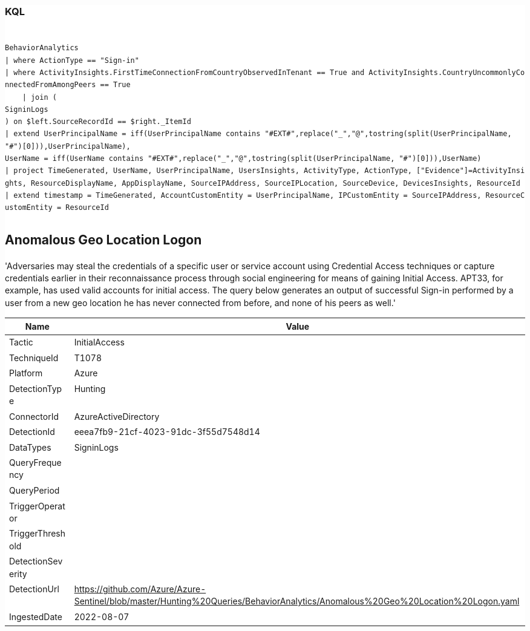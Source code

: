 ### KQL
```kql

BehaviorAnalytics
| where ActionType == "Sign-in"
| where ActivityInsights.FirstTimeConnectionFromCountryObservedInTenant == True and ActivityInsights.CountryUncommonlyConnectedFromAmongPeers == True
    | join (
SigninLogs
) on $left.SourceRecordId == $right._ItemId
| extend UserPrincipalName = iff(UserPrincipalName contains "#EXT#",replace("_","@",tostring(split(UserPrincipalName, "#")[0])),UserPrincipalName),
UserName = iff(UserName contains "#EXT#",replace("_","@",tostring(split(UserPrincipalName, "#")[0])),UserName)
| project TimeGenerated, UserName, UserPrincipalName, UsersInsights, ActivityType, ActionType, ["Evidence"]=ActivityInsights, ResourceDisplayName, AppDisplayName, SourceIPAddress, SourceIPLocation, SourceDevice, DevicesInsights, ResourceId
| extend timestamp = TimeGenerated, AccountCustomEntity = UserPrincipalName, IPCustomEntity = SourceIPAddress, ResourceCustomEntity = ResourceId

```

## Anomalous Geo Location Logon

'Adversaries may steal the credentials of a specific user or service account using Credential Access techniques or capture credentials earlier in their reconnaissance process through social engineering for means of gaining Initial Access. APT33, for example, has used valid accounts for initial access. The query below generates an output of successful Sign-in performed by a user from a new geo location he has never connected from before, and none of his peers as well.'

|Name | Value |
| --- | --- |
|Tactic | InitialAccess|
|TechniqueId | T1078|
|Platform | Azure|
|DetectionType | Hunting |
|ConnectorId | AzureActiveDirectory |
|DetectionId | eeea7fb9-21cf-4023-91dc-3f55d7548d14 |
|DataTypes | SigninLogs |
|QueryFrequency |  |
|QueryPeriod |  |
|TriggerOperator |  |
|TriggerThreshold |  |
|DetectionSeverity |  |
|DetectionUrl | https://github.com/Azure/Azure-Sentinel/blob/master/Hunting%20Queries/BehaviorAnalytics/Anomalous%20Geo%20Location%20Logon.yaml |
|IngestedDate | 2022-08-07 |
